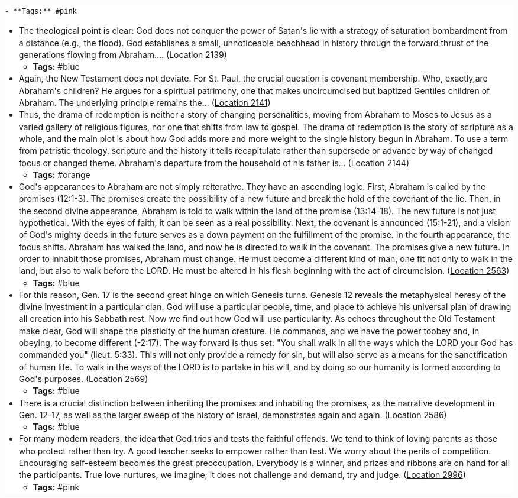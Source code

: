     - **Tags:** #pink
- The theological point is clear: God does not conquer the power of Satan's lie with a strategy of saturation bombardment from a distance (e.g., the flood). God establishes a small, unnoticeable beachhead in history through the forward thrust of the generations flowing from Abraham.… ([Location 2139](https://readwise.io/to_kindle?action=open&asin=B0036SGPLG&location=2139))
    - **Tags:** #blue
- Again, the New Testament does not deviate. For St. Paul, the crucial question is covenant membership. Who, exactly,are Abraham's children? He argues for a spiritual patrimony, one that makes uncircumcised but baptized Gentiles children of Abraham. The underlying principle remains the… ([Location 2141](https://readwise.io/to_kindle?action=open&asin=B0036SGPLG&location=2141))
- Thus, the drama of redemption is neither a story of changing personalities, moving from Abraham to Moses to Jesus as a varied gallery of religious figures, nor one that shifts from law to gospel. The drama of redemption is the story of scripture as a whole, and the main plot is about how God adds more and more weight to the single history begun in Abraham. To use a term from patristic theology, scripture and the history it tells recapitulate rather than supersede or advance by way of changed focus or changed theme. Abraham's departure from the household of his father is… ([Location 2144](https://readwise.io/to_kindle?action=open&asin=B0036SGPLG&location=2144))
    - **Tags:** #orange
- God's appearances to Abraham are not simply reiterative. They have an ascending logic. First, Abraham is called by the promises (12:1-3). The promises create the possibility of a new future and break the hold of the covenant of the lie. Then, in the second divine appearance, Abraham is told to walk within the land of the promise (13:14-18). The new future is not just hypothetical. With the eyes of faith, it can be seen as a real possibility. Next, the covenant is announced (15:1-21), and a vision of God's mighty deeds in the future serves as a down payment on the fulfillment of the promise. In the fourth appearance, the focus shifts. Abraham has walked the land, and now he is directed to walk in the covenant. The promises give a new future. In order to inhabit those promises, Abraham must change. He must become a different kind of man, one fit not only to walk in the land, but also to walk before the LORD. He must be altered in his flesh beginning with the act of circumcision. ([Location 2563](https://readwise.io/to_kindle?action=open&asin=B0036SGPLG&location=2563))
    - **Tags:** #blue
- For this reason, Gen. 17 is the second great hinge on which Genesis turns. Genesis 12 reveals the metaphysical heresy of the divine investment in a particular clan. God will use a particular people, time, and place to achieve his universal plan of drawing all creation into his Sabbath rest. Now we find out how God will use particularity. As echoes throughout the Old Testament make clear, God will shape the plasticity of the human creature. He commands, and we have the power toobey and, in obeying, to become different (-2:17). The way forward is thus set: "You shall walk in all the ways which the LORD your God has commanded you" (lieut. 5:33). This will not only provide a remedy for sin, but will also serve as a means for the sanctification of human life. To walk in the ways of the LORD is to partake in his will, and by doing so our humanity is formed according to God's purposes. ([Location 2569](https://readwise.io/to_kindle?action=open&asin=B0036SGPLG&location=2569))
    - **Tags:** #blue
- There is a crucial distinction between inheriting the promises and inhabiting the promises, as the narrative development in Gen. 12-17, as well as the larger sweep of the history of Israel, demonstrates again and again. ([Location 2586](https://readwise.io/to_kindle?action=open&asin=B0036SGPLG&location=2586))
    - **Tags:** #blue
- For many modern readers, the idea that God tries and tests the faithful offends. We tend to think of loving parents as those who protect rather than try. A good teacher seeks to empower rather than test. We worry about the perils of competition. Encouraging self-esteem becomes the great preoccupation. Everybody is a winner, and prizes and ribbons are on hand for all the participants. True love nurtures, we imagine; it does not challenge and demand, try and judge. ([Location 2996](https://readwise.io/to_kindle?action=open&asin=B0036SGPLG&location=2996))
    - **Tags:** #pink